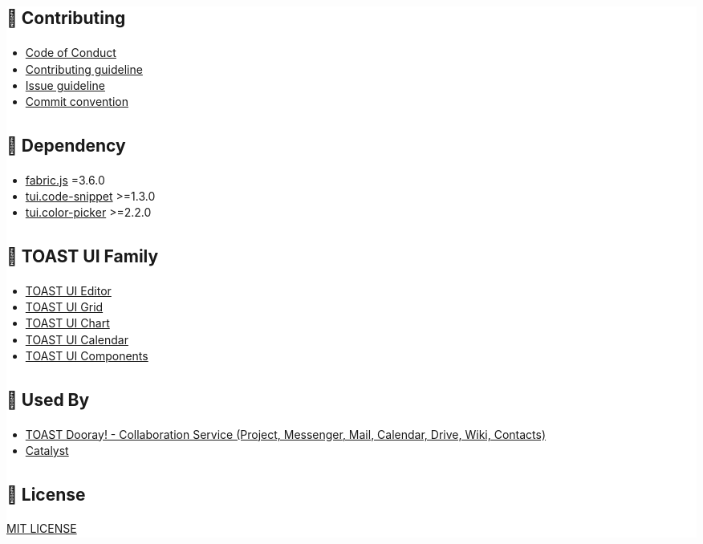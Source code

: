 ## 💬 Contributing
* [Code of Conduct](CODE_OF_CONDUCT.md)
* [Contributing guideline](CONTRIBUTING.md)
* [Issue guideline](ISSUE_TEMPLATE.md)
* [Commit convention](https://github.com/nhn/tui.image-editor/blob/production/docs/COMMIT_MESSAGE_CONVENTION.md)

## 🔩 Dependency
* [fabric.js](https://github.com/fabricjs/fabric.js/releases) =3.6.0
* [tui.code-snippet](https://github.com/nhn/tui.code-snippet/releases/tag/v1.3.0) >=1.3.0
* [tui.color-picker](https://github.com/nhn/tui.color-picker/releases/tag/v2.2.0) >=2.2.0


## 🍞 TOAST UI Family
* [TOAST UI Editor](https://github.com/nhn/tui.editor)
* [TOAST UI Grid](https://github.com/nhn/tui.grid)
* [TOAST UI Chart](https://github.com/nhn/tui.chart)
* [TOAST UI Calendar](https://github.com/nhn/tui.calendar)
* [TOAST UI Components](https://github.com/nhn)

## 🚀 Used By
* [TOAST Dooray! - Collaboration Service (Project, Messenger, Mail, Calendar, Drive, Wiki, Contacts)](https://dooray.com/home/)
* [Catalyst](https://catalystapp.co/)

## 📜 License
[MIT LICENSE](https://github.com/nhn/tui.image-editor/blob/master/LICENSE)
